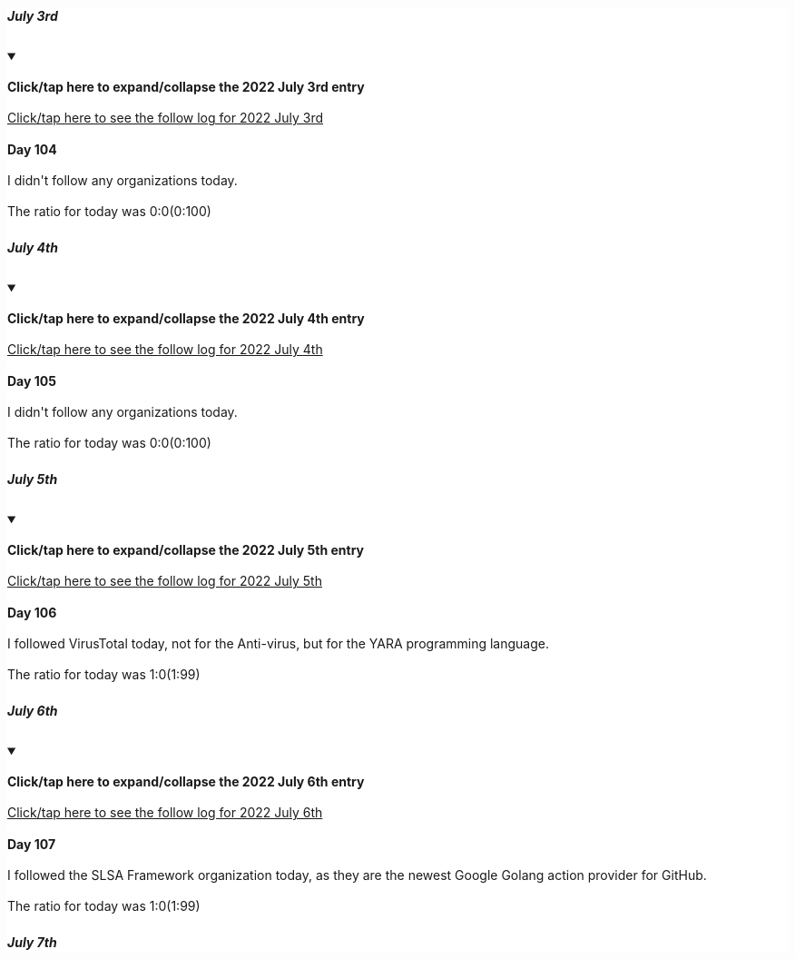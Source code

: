 ##### July 3rd

<details open><summary><p lang="en"><b>Click/tap here to expand/collapse the 2022 July 3rd entry</b></p></summary>

[Click/tap here to see the follow log for 2022 July 3rd](/Follows/2022/July/03/)

**Day 104**

I didn't follow any organizations today.

The ratio for today was 0:0(0:100)

</details> 

##### July 4th

<details open><summary><p lang="en"><b>Click/tap here to expand/collapse the 2022 July 4th entry</b></p></summary>

[Click/tap here to see the follow log for 2022 July 4th](/Follows/2022/July/04/)

**Day 105**

I didn't follow any organizations today.

The ratio for today was 0:0(0:100)

</details> 

##### July 5th

<details open><summary><p lang="en"><b>Click/tap here to expand/collapse the 2022 July 5th entry</b></p></summary>

[Click/tap here to see the follow log for 2022 July 5th](/Follows/2022/July/05/)

**Day 106**

I followed VirusTotal today, not for the Anti-virus, but for the YARA programming language.

The ratio for today was 1:0(1:99)

</details> 

##### July 6th

<details open><summary><p lang="en"><b>Click/tap here to expand/collapse the 2022 July 6th entry</b></p></summary>

[Click/tap here to see the follow log for 2022 July 6th](/Follows/2022/July/06/)

**Day 107**

I followed the SLSA Framework organization today, as they are the newest Google Golang action provider for GitHub.

The ratio for today was 1:0(1:99)

</details> 

##### July 7th
